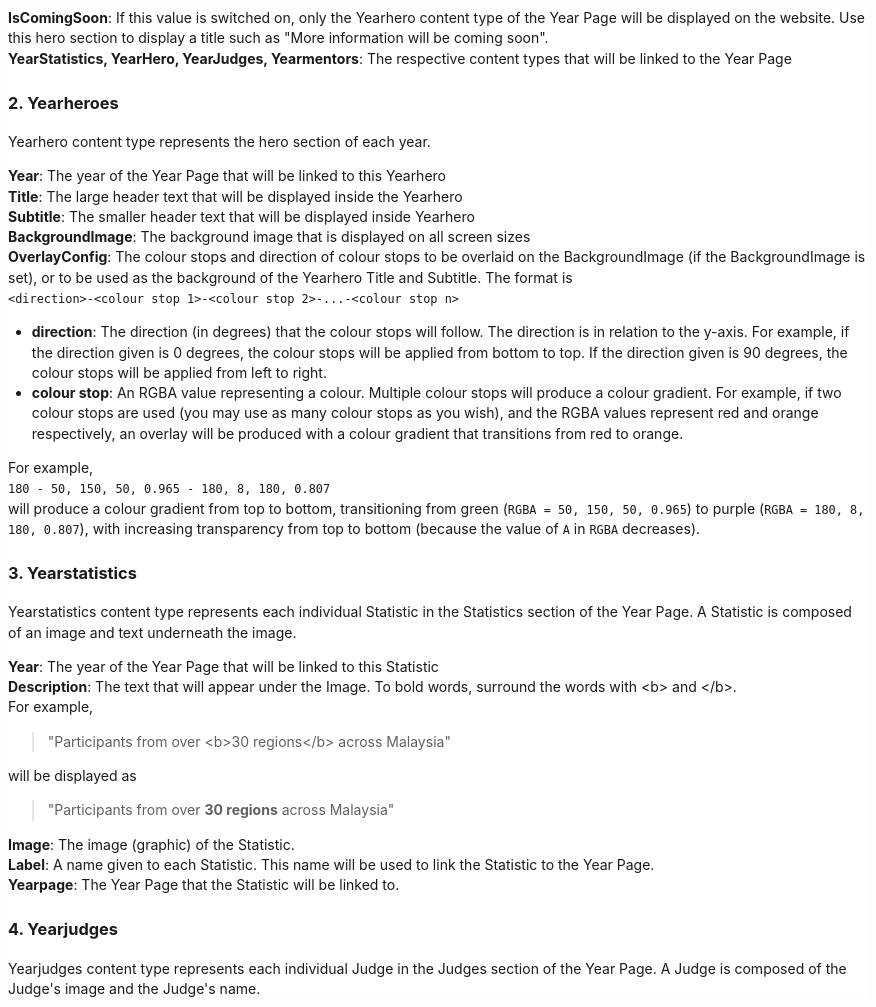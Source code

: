 **IsComingSoon**: If this value is switched on, only the Yearhero content type of the Year Page will be displayed on the website. Use this hero section to display a title such as "More information will be coming soon".   
**YearStatistics, YearHero, YearJudges, Yearmentors**: The respective content types that will be linked to the Year Page


### 2. Yearheroes
Yearhero content type represents the hero section of each year.

**Year**: The year of the Year Page that will be linked to this Yearhero  
**Title**: The large header text that will be displayed inside the Yearhero  
**Subtitle**: The smaller header text that will be displayed inside Yearhero  
**BackgroundImage**: The background image that is displayed on all screen sizes  
**OverlayConfig**: The colour stops and direction of colour stops to be overlaid on the BackgroundImage (if the BackgroundImage is set), or to be used as the background of the Yearhero Title and Subtitle. 
The format is  
`<direction>-<colour stop 1>-<colour stop 2>-...-<colour stop n>`
- **direction**: The direction (in degrees) that the colour stops will follow. The direction is in relation to the y-axis. 
For example, if the direction given is 0 degrees, the colour stops will be applied from bottom to top. If the direction given is 90 degrees, the colour stops will be applied from left to right.
- **colour stop**: An RGBA value representing a colour. Multiple colour stops will produce a colour gradient.
For example, if two colour stops are used (you may use as many colour stops as you wish), and the RGBA values represent red and orange respectively, an overlay will be produced with a colour gradient that transitions from red to orange.

For example,  
`180 - 50, 150, 50, 0.965 - 180, 8, 180, 0.807`  
will produce a colour gradient from top to bottom, transitioning from green (`RGBA = 50, 150, 50, 0.965`) to purple (`RGBA = 180, 8, 180, 0.807`), with increasing transparency from top to bottom (because the value of `A` in `RGBA` decreases).

### 3. Yearstatistics
Yearstatistics content type represents each individual Statistic in the Statistics section of the Year Page. A Statistic is composed of an image and text underneath the image.

**Year**: The year of the Year Page that will be linked to this Statistic  
**Description**: The text that will appear under the Image. To bold words, surround the words with \<b> and \</b>.  
For example, 
>"Participants from over \<b>30 regions\</b> across Malaysia" 

will be displayed as 
>"Participants from over <b>30 regions</b> across Malaysia"

**Image**: The image (graphic) of the Statistic.  
**Label**: A name given to each Statistic. This name will be used to link the Statistic to the Year Page.  
**Yearpage**: The Year Page that the Statistic will be linked to.

### 4. Yearjudges
Yearjudges content type represents each individual Judge in the Judges section of the Year Page. A Judge is composed of the Judge's image and the Judge's name.
